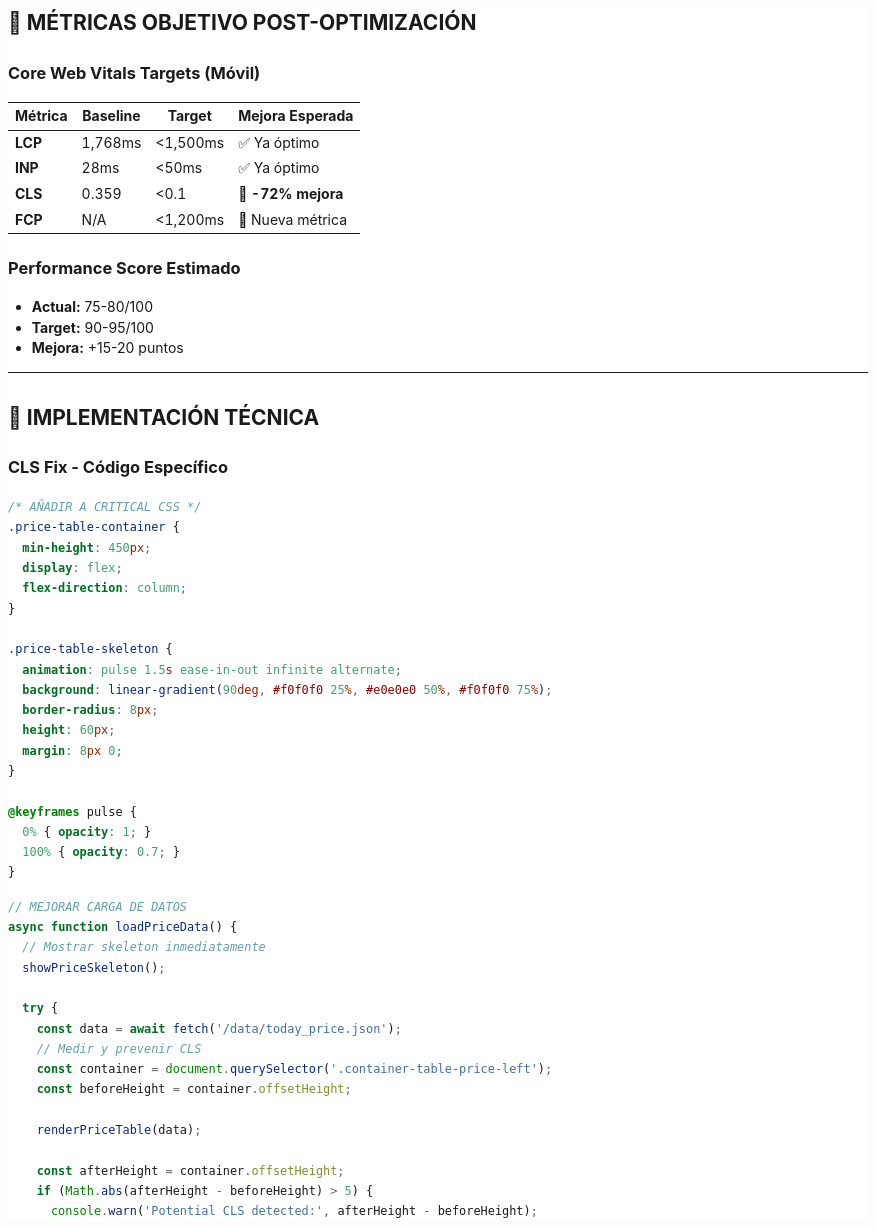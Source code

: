 
## 🎯 MÉTRICAS OBJETIVO POST-OPTIMIZACIÓN

### Core Web Vitals Targets (Móvil)
| Métrica | Baseline | Target | Mejora Esperada |
|---------|----------|--------|-----------------|
| **LCP** | 1,768ms | <1,500ms | ✅ Ya óptimo |
| **INP** | 28ms | <50ms | ✅ Ya óptimo |
| **CLS** | 0.359 | <0.1 | 🎯 **-72% mejora** |
| **FCP** | N/A | <1,200ms | 🎯 Nueva métrica |

### Performance Score Estimado
- **Actual:** 75-80/100
- **Target:** 90-95/100
- **Mejora:** +15-20 puntos

---

## 🔧 IMPLEMENTACIÓN TÉCNICA

### CLS Fix - Código Específico
```css
/* AÑADIR A CRITICAL CSS */
.price-table-container {
  min-height: 450px;
  display: flex;
  flex-direction: column;
}

.price-table-skeleton {
  animation: pulse 1.5s ease-in-out infinite alternate;
  background: linear-gradient(90deg, #f0f0f0 25%, #e0e0e0 50%, #f0f0f0 75%);
  border-radius: 8px;
  height: 60px;
  margin: 8px 0;
}

@keyframes pulse {
  0% { opacity: 1; }
  100% { opacity: 0.7; }
}
```

```javascript
// MEJORAR CARGA DE DATOS
async function loadPriceData() {
  // Mostrar skeleton inmediatamente
  showPriceSkeleton();

  try {
    const data = await fetch('/data/today_price.json');
    // Medir y prevenir CLS
    const container = document.querySelector('.container-table-price-left');
    const beforeHeight = container.offsetHeight;

    renderPriceTable(data);

    const afterHeight = container.offsetHeight;
    if (Math.abs(afterHeight - beforeHeight) > 5) {
      console.warn('Potential CLS detected:', afterHeight - beforeHeight);
```